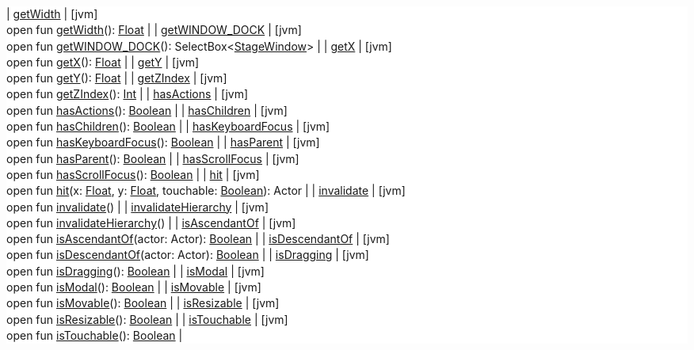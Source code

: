 | [getWidth](../../[root]/-frustum-callibration/index.md#377831190%2FFunctions%2F971615585) | [jvm]<br>open fun [getWidth](../../[root]/-frustum-callibration/index.md#377831190%2FFunctions%2F971615585)(): [Float](https://kotlinlang.org/api/latest/jvm/stdlib/kotlin/-float/index.html) |
| [getWINDOW_DOCK](get-w-i-n-d-o-w_-d-o-c-k.md) | [jvm]<br>open fun [getWINDOW_DOCK](get-w-i-n-d-o-w_-d-o-c-k.md)(): SelectBox&lt;[StageWindow](index.md)&gt; |
| [getX](../../[root]/-frustum-callibration/index.md#1986232356%2FFunctions%2F971615585) | [jvm]<br>open fun [getX](../../[root]/-frustum-callibration/index.md#1986232356%2FFunctions%2F971615585)(): [Float](https://kotlinlang.org/api/latest/jvm/stdlib/kotlin/-float/index.html) |
| [getY](../../[root]/-frustum-callibration/index.md#2017252163%2FFunctions%2F971615585) | [jvm]<br>open fun [getY](../../[root]/-frustum-callibration/index.md#2017252163%2FFunctions%2F971615585)(): [Float](https://kotlinlang.org/api/latest/jvm/stdlib/kotlin/-float/index.html) |
| [getZIndex](../../[root]/-frustum-callibration/index.md#771527622%2FFunctions%2F971615585) | [jvm]<br>open fun [getZIndex](../../[root]/-frustum-callibration/index.md#771527622%2FFunctions%2F971615585)(): [Int](https://kotlinlang.org/api/latest/jvm/stdlib/kotlin/-int/index.html) |
| [hasActions](../../[root]/-frustum-callibration/index.md#-1275316413%2FFunctions%2F971615585) | [jvm]<br>open fun [hasActions](../../[root]/-frustum-callibration/index.md#-1275316413%2FFunctions%2F971615585)(): [Boolean](https://kotlinlang.org/api/latest/jvm/stdlib/kotlin/-boolean/index.html) |
| [hasChildren](../../[root]/-frustum-callibration/index.md#1681939153%2FFunctions%2F971615585) | [jvm]<br>open fun [hasChildren](../../[root]/-frustum-callibration/index.md#1681939153%2FFunctions%2F971615585)(): [Boolean](https://kotlinlang.org/api/latest/jvm/stdlib/kotlin/-boolean/index.html) |
| [hasKeyboardFocus](../../[root]/-frustum-callibration/index.md#1451549519%2FFunctions%2F971615585) | [jvm]<br>open fun [hasKeyboardFocus](../../[root]/-frustum-callibration/index.md#1451549519%2FFunctions%2F971615585)(): [Boolean](https://kotlinlang.org/api/latest/jvm/stdlib/kotlin/-boolean/index.html) |
| [hasParent](../../[root]/-frustum-callibration/index.md#-1121300464%2FFunctions%2F971615585) | [jvm]<br>open fun [hasParent](../../[root]/-frustum-callibration/index.md#-1121300464%2FFunctions%2F971615585)(): [Boolean](https://kotlinlang.org/api/latest/jvm/stdlib/kotlin/-boolean/index.html) |
| [hasScrollFocus](../../[root]/-frustum-callibration/index.md#-158970763%2FFunctions%2F971615585) | [jvm]<br>open fun [hasScrollFocus](../../[root]/-frustum-callibration/index.md#-158970763%2FFunctions%2F971615585)(): [Boolean](https://kotlinlang.org/api/latest/jvm/stdlib/kotlin/-boolean/index.html) |
| [hit](../../com.shinkson47.SplashX6.utility.debug/-debug/-debug-window/index.md#-137297218%2FFunctions%2F971615585) | [jvm]<br>open fun [hit](../../com.shinkson47.SplashX6.utility.debug/-debug/-debug-window/index.md#-137297218%2FFunctions%2F971615585)(x: [Float](https://kotlinlang.org/api/latest/jvm/stdlib/kotlin/-float/index.html), y: [Float](https://kotlinlang.org/api/latest/jvm/stdlib/kotlin/-float/index.html), touchable: [Boolean](https://kotlinlang.org/api/latest/jvm/stdlib/kotlin/-boolean/index.html)): Actor |
| [invalidate](../../[root]/-frustum-callibration/index.md#-526025854%2FFunctions%2F971615585) | [jvm]<br>open fun [invalidate](../../[root]/-frustum-callibration/index.md#-526025854%2FFunctions%2F971615585)() |
| [invalidateHierarchy](../../[root]/-frustum-callibration/index.md#952777782%2FFunctions%2F971615585) | [jvm]<br>open fun [invalidateHierarchy](../../[root]/-frustum-callibration/index.md#952777782%2FFunctions%2F971615585)() |
| [isAscendantOf](../../com.shinkson47.SplashX6.utility.debug/-debug/-debug-window/index.md#689865567%2FFunctions%2F971615585) | [jvm]<br>open fun [isAscendantOf](../../com.shinkson47.SplashX6.utility.debug/-debug/-debug-window/index.md#689865567%2FFunctions%2F971615585)(actor: Actor): [Boolean](https://kotlinlang.org/api/latest/jvm/stdlib/kotlin/-boolean/index.html) |
| [isDescendantOf](../../com.shinkson47.SplashX6.utility.debug/-debug/-debug-window/index.md#-601228511%2FFunctions%2F971615585) | [jvm]<br>open fun [isDescendantOf](../../com.shinkson47.SplashX6.utility.debug/-debug/-debug-window/index.md#-601228511%2FFunctions%2F971615585)(actor: Actor): [Boolean](https://kotlinlang.org/api/latest/jvm/stdlib/kotlin/-boolean/index.html) |
| [isDragging](../../[root]/-frustum-callibration/index.md#-176939932%2FFunctions%2F971615585) | [jvm]<br>open fun [isDragging](../../[root]/-frustum-callibration/index.md#-176939932%2FFunctions%2F971615585)(): [Boolean](https://kotlinlang.org/api/latest/jvm/stdlib/kotlin/-boolean/index.html) |
| [isModal](../../[root]/-frustum-callibration/index.md#-1645654438%2FProperties%2F971615585) | [jvm]<br>open fun [isModal](../../[root]/-frustum-callibration/index.md#-1645654438%2FProperties%2F971615585)(): [Boolean](https://kotlinlang.org/api/latest/jvm/stdlib/kotlin/-boolean/index.html) |
| [isMovable](../../[root]/-frustum-callibration/index.md#1830010681%2FProperties%2F971615585) | [jvm]<br>open fun [isMovable](../../[root]/-frustum-callibration/index.md#1830010681%2FProperties%2F971615585)(): [Boolean](https://kotlinlang.org/api/latest/jvm/stdlib/kotlin/-boolean/index.html) |
| [isResizable](../../[root]/-frustum-callibration/index.md#1151392540%2FProperties%2F971615585) | [jvm]<br>open fun [isResizable](../../[root]/-frustum-callibration/index.md#1151392540%2FProperties%2F971615585)(): [Boolean](https://kotlinlang.org/api/latest/jvm/stdlib/kotlin/-boolean/index.html) |
| [isTouchable](../../[root]/-frustum-callibration/index.md#105595269%2FFunctions%2F971615585) | [jvm]<br>open fun [isTouchable](../../[root]/-frustum-callibration/index.md#105595269%2FFunctions%2F971615585)(): [Boolean](https://kotlinlang.org/api/latest/jvm/stdlib/kotlin/-boolean/index.html) |